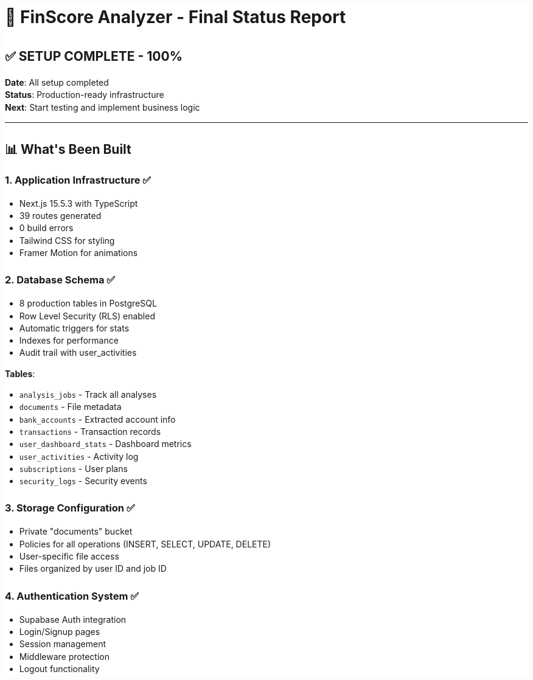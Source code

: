 # 🎉 FinScore Analyzer - Final Status Report

## ✅ SETUP COMPLETE - 100%

**Date**: All setup completed  
**Status**: Production-ready infrastructure  
**Next**: Start testing and implement business logic

---

## 📊 What's Been Built

### **1. Application Infrastructure** ✅
- Next.js 15.5.3 with TypeScript
- 39 routes generated
- 0 build errors
- Tailwind CSS for styling
- Framer Motion for animations

### **2. Database Schema** ✅
- 8 production tables in PostgreSQL
- Row Level Security (RLS) enabled
- Automatic triggers for stats
- Indexes for performance
- Audit trail with user_activities

**Tables**:
- `analysis_jobs` - Track all analyses
- `documents` - File metadata
- `bank_accounts` - Extracted account info
- `transactions` - Transaction records
- `user_dashboard_stats` - Dashboard metrics
- `user_activities` - Activity log
- `subscriptions` - User plans
- `security_logs` - Security events

### **3. Storage Configuration** ✅
- Private "documents" bucket
- Policies for all operations (INSERT, SELECT, UPDATE, DELETE)
- User-specific file access
- Files organized by user ID and job ID

### **4. Authentication System** ✅
- Supabase Auth integration
- Login/Signup pages
- Session management
- Middleware protection
- Logout functionality
